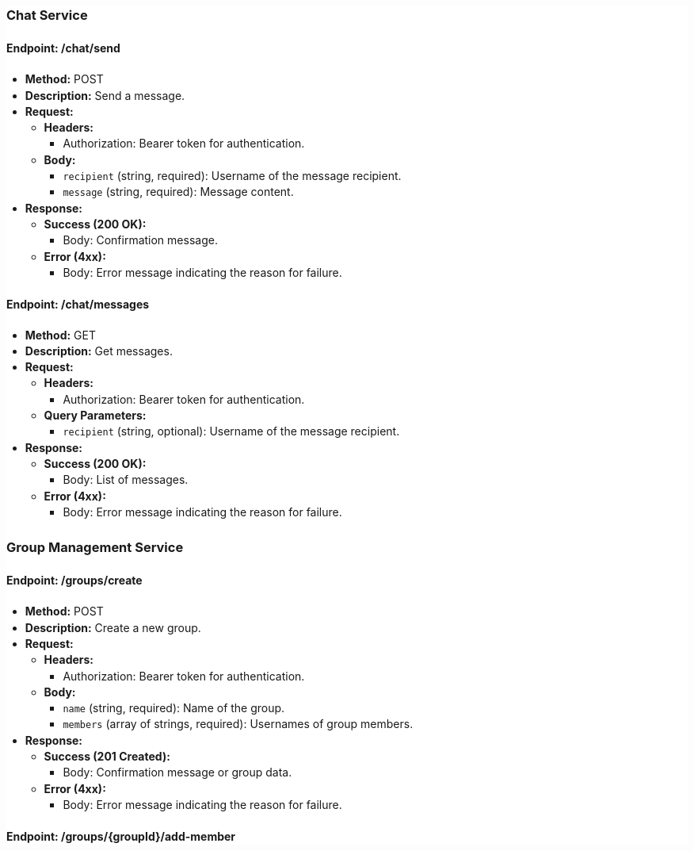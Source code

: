 ### Chat Service

#### Endpoint: /chat/send

- **Method:** POST
- **Description:** Send a message.
- **Request:**
    - **Headers:**
        - Authorization: Bearer token for authentication.
    - **Body:**
        - `recipient` (string, required): Username of the message recipient.
        - `message` (string, required): Message content.
- **Response:**
    - **Success (200 OK):**
        - Body: Confirmation message.
    - **Error (4xx):**
        - Body: Error message indicating the reason for failure.

#### Endpoint: /chat/messages

- **Method:** GET
- **Description:** Get messages.
- **Request:**
    - **Headers:**
        - Authorization: Bearer token for authentication.
    - **Query Parameters:**
        - `recipient` (string, optional): Username of the message recipient.
- **Response:**
    - **Success (200 OK):**
        - Body: List of messages.
    - **Error (4xx):**
        - Body: Error message indicating the reason for failure.


### Group Management Service

#### Endpoint: /groups/create

- **Method:** POST
- **Description:** Create a new group.
- **Request:**
    - **Headers:**
        - Authorization: Bearer token for authentication.
    - **Body:**
        - `name` (string, required): Name of the group.
        - `members` (array of strings, required): Usernames of group members.
- **Response:**
    - **Success (201 Created):**
        - Body: Confirmation message or group data.
    - **Error (4xx):**
        - Body: Error message indicating the reason for failure.

#### Endpoint: /groups/{groupId}/add-member
